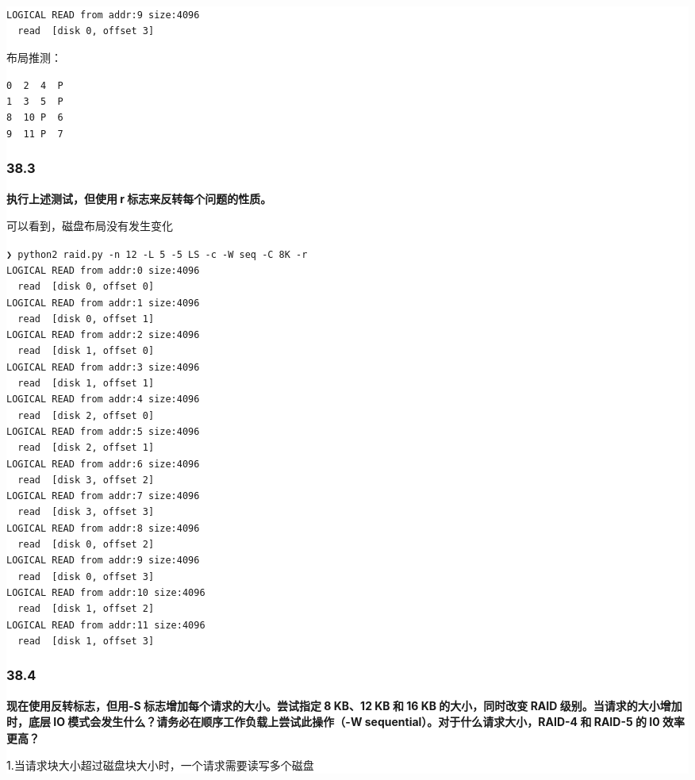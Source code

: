 ```
LOGICAL READ from addr:9 size:4096
  read  [disk 0, offset 3]  
```

布局推测：

```
0  2  4  P
1  3  5  P
8  10 P  6
9  11 P  7
```

### **38.3**

**执行上述测试，但使用 r 标志来反转每个问题的性质。**

可以看到，磁盘布局没有发生变化

```
❯ python2 raid.py -n 12 -L 5 -5 LS -c -W seq -C 8K -r
LOGICAL READ from addr:0 size:4096
  read  [disk 0, offset 0]   
LOGICAL READ from addr:1 size:4096
  read  [disk 0, offset 1]   
LOGICAL READ from addr:2 size:4096
  read  [disk 1, offset 0]   
LOGICAL READ from addr:3 size:4096
  read  [disk 1, offset 1]   
LOGICAL READ from addr:4 size:4096
  read  [disk 2, offset 0]   
LOGICAL READ from addr:5 size:4096
  read  [disk 2, offset 1]   
LOGICAL READ from addr:6 size:4096
  read  [disk 3, offset 2]   
LOGICAL READ from addr:7 size:4096
  read  [disk 3, offset 3]   
LOGICAL READ from addr:8 size:4096
  read  [disk 0, offset 2]   
LOGICAL READ from addr:9 size:4096
  read  [disk 0, offset 3]   
LOGICAL READ from addr:10 size:4096
  read  [disk 1, offset 2] 
LOGICAL READ from addr:11 size:4096
  read  [disk 1, offset 3] 
```

### 38.4

**现在使用反转标志，但用-S 标志增加每个请求的大小。尝试指定 8 KB、12 KB 和 16 KB 的大小，同时改变 RAID 级别。当请求的大小增加时，底层 IO 模式会发生什么？请务必在顺序工作负载上尝试此操作（-W sequential）。对于什么请求大小，RAID-4 和 RAID-5 的 I0 效率更高？**

1.当请求块大小超过磁盘块大小时，一个请求需要读写多个磁盘
